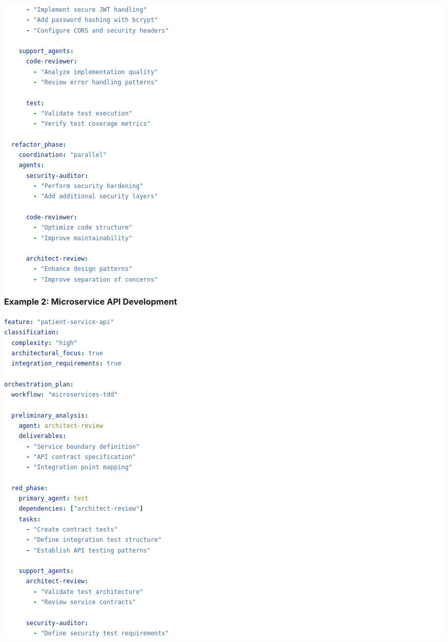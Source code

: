 ```yaml
      - "Implement secure JWT handling"
      - "Add password hashing with bcrypt"
      - "Configure CORS and security headers"

    support_agents:
      code-reviewer:
        - "Analyze implementation quality"
        - "Review error handling patterns"

      test:
        - "Validate test execution"
        - "Verify test coverage metrics"

  refactor_phase:
    coordination: "parallel"
    agents:
      security-auditor:
        - "Perform security hardening"
        - "Add additional security layers"

      code-reviewer:
        - "Optimize code structure"
        - "Improve maintainability"

      architect-review:
        - "Enhance design patterns"
        - "Improve separation of concerns"
```

### Example 2: Microservice API Development

```yaml
feature: "patient-service-api"
classification:
  complexity: "high"
  architectural_focus: true
  integration_requirements: true

orchestration_plan:
  workflow: "microservices-tdd"

  preliminary_analysis:
    agent: architect-review
    deliverables:
      - "Service boundary definition"
      - "API contract specification"
      - "Integration point mapping"

  red_phase:
    primary_agent: test
    dependencies: ["architect-review"]
    tasks:
      - "Create contract tests"
      - "Define integration test structure"
      - "Establish API testing patterns"

    support_agents:
      architect-review:
        - "Validate test architecture"
        - "Review service contracts"

      security-auditor:
        - "Define security test requirements"
```